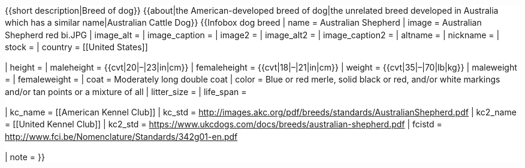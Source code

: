 {{short description|Breed of dog}}
{{about|the American-developed breed of dog|the unrelated breed developed in Australia which has a similar name|Australian Cattle Dog}}
{{Infobox dog breed
| name           = Australian Shepherd
| image          = Australian Shepherd red bi.JPG
| image_alt      = 
| image_caption  = 
| image2         = 
| image_alt2     = 
| image_caption2 = 
| altname        = 
| nickname       = 
| stock          = 
| country        = [[United States]]

| height         = 
| maleheight     = {{cvt|20|–|23|in|cm}}
| femaleheight   = {{cvt|18|–|21|in|cm}}
| weight         = {{cvt|35|–|70|lb|kg}}
| maleweight     = 
| femaleweight   = 
| coat           = Moderately long double coat
| color          = Blue or red merle, solid black or red, and/or white markings and/or tan points or a mixture of all
| litter_size    = 
| life_span      = 

| kc_name        = [[American Kennel Club]]
| kc_std         = http://images.akc.org/pdf/breeds/standards/AustralianShepherd.pdf
| kc2_name       = [[United Kennel Club]]
| kc2_std        = https://www.ukcdogs.com/docs/breeds/australian-shepherd.pdf
| fcistd         = http://www.fci.be/Nomenclature/Standards/342g01-en.pdf

| note           = 
}}
